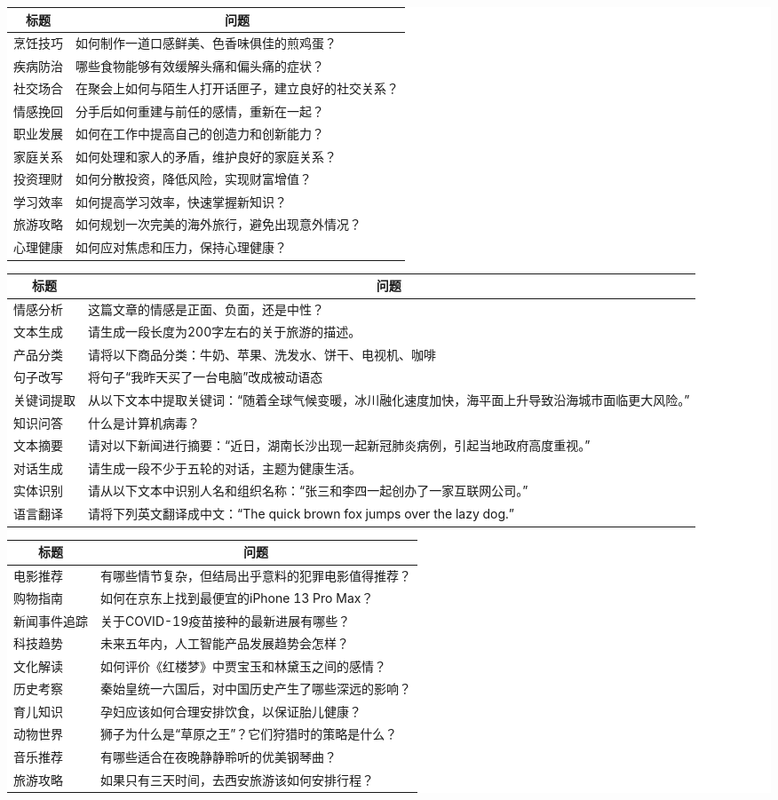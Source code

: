 | 标题 | 问题 |
| --- | --- |
| 烹饪技巧 | 如何制作一道口感鲜美、色香味俱佳的煎鸡蛋？|
| 疾病防治 | 哪些食物能够有效缓解头痛和偏头痛的症状？ |
| 社交场合 | 在聚会上如何与陌生人打开话匣子，建立良好的社交关系？ |
| 情感挽回 | 分手后如何重建与前任的感情，重新在一起？ |
| 职业发展 | 如何在工作中提高自己的创造力和创新能力？ |
| 家庭关系 | 如何处理和家人的矛盾，维护良好的家庭关系？ |
| 投资理财 | 如何分散投资，降低风险，实现财富增值？ |
| 学习效率 | 如何提高学习效率，快速掌握新知识？ |
| 旅游攻略 | 如何规划一次完美的海外旅行，避免出现意外情况？ |
| 心理健康 | 如何应对焦虑和压力，保持心理健康？ |

| 标题 | 问题 |
| --- | --- |
| 情感分析 | 这篇文章的情感是正面、负面，还是中性？ |
| 文本生成 | 请生成一段长度为200字左右的关于旅游的描述。 |
| 产品分类 | 请将以下商品分类：牛奶、苹果、洗发水、饼干、电视机、咖啡 |
| 句子改写 | 将句子“我昨天买了一台电脑”改成被动语态 |
| 关键词提取 | 从以下文本中提取关键词：“随着全球气候变暖，冰川融化速度加快，海平面上升导致沿海城市面临更大风险。” |
| 知识问答 | 什么是计算机病毒？ |
| 文本摘要 | 请对以下新闻进行摘要：“近日，湖南长沙出现一起新冠肺炎病例，引起当地政府高度重视。” |
| 对话生成 | 请生成一段不少于五轮的对话，主题为健康生活。 |
| 实体识别 | 请从以下文本中识别人名和组织名称：“张三和李四一起创办了一家互联网公司。” |
| 语言翻译 | 请将下列英文翻译成中文：“The quick brown fox jumps over the lazy dog.” |

|标题|问题|
|----|----|
|电影推荐|有哪些情节复杂，但结局出乎意料的犯罪电影值得推荐？|
|购物指南|如何在京东上找到最便宜的iPhone 13 Pro Max？|
|新闻事件追踪|关于COVID-19疫苗接种的最新进展有哪些？|
|科技趋势|未来五年内，人工智能产品发展趋势会怎样？|
|文化解读|如何评价《红楼梦》中贾宝玉和林黛玉之间的感情？|
|历史考察|秦始皇统一六国后，对中国历史产生了哪些深远的影响？|
|育儿知识|孕妇应该如何合理安排饮食，以保证胎儿健康？|
|动物世界|狮子为什么是“草原之王”？它们狩猎时的策略是什么？|
|音乐推荐|有哪些适合在夜晚静静聆听的优美钢琴曲？|
|旅游攻略|如果只有三天时间，去西安旅游该如何安排行程？|
